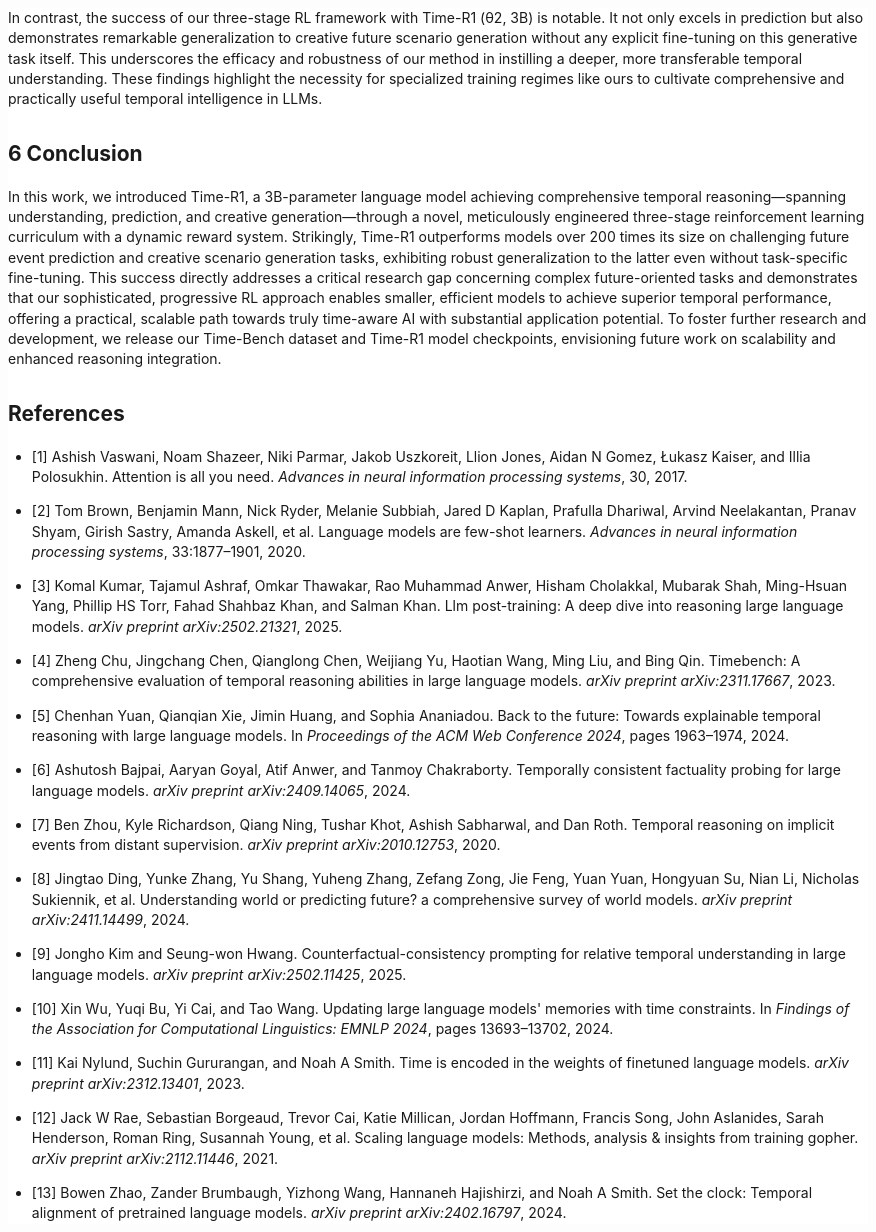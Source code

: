 In contrast, the success of our three-stage RL framework with Time-R1 (θ2, 3B) is notable. It not only excels in prediction but also demonstrates remarkable generalization to creative future scenario generation without any explicit fine-tuning on this generative task itself. This underscores the efficacy and robustness of our method in instilling a deeper, more transferable temporal understanding. These findings highlight the necessity for specialized training regimes like ours to cultivate comprehensive and practically useful temporal intelligence in LLMs.

## 6 Conclusion

In this work, we introduced Time-R1, a 3B-parameter language model achieving comprehensive temporal reasoning—spanning understanding, prediction, and creative generation—through a novel, meticulously engineered three-stage reinforcement learning curriculum with a dynamic reward system. Strikingly, Time-R1 outperforms models over 200 times its size on challenging future event prediction and creative scenario generation tasks, exhibiting robust generalization to the latter even without task-specific fine-tuning. This success directly addresses a critical research gap concerning complex future-oriented tasks and demonstrates that our sophisticated, progressive RL approach enables smaller, efficient models to achieve superior temporal performance, offering a practical, scalable path towards truly time-aware AI with substantial application potential. To foster further research and development, we release our Time-Bench dataset and Time-R1 model checkpoints, envisioning future work on scalability and enhanced reasoning integration.

## References

- <span id="page-13-0"></span>[1] Ashish Vaswani, Noam Shazeer, Niki Parmar, Jakob Uszkoreit, Llion Jones, Aidan N Gomez, Łukasz Kaiser, and Illia Polosukhin. Attention is all you need. *Advances in neural information processing systems*, 30, 2017.
- [2] Tom Brown, Benjamin Mann, Nick Ryder, Melanie Subbiah, Jared D Kaplan, Prafulla Dhariwal, Arvind Neelakantan, Pranav Shyam, Girish Sastry, Amanda Askell, et al. Language models are few-shot learners. *Advances in neural information processing systems*, 33:1877–1901, 2020.
- <span id="page-13-1"></span>[3] Komal Kumar, Tajamul Ashraf, Omkar Thawakar, Rao Muhammad Anwer, Hisham Cholakkal, Mubarak Shah, Ming-Hsuan Yang, Phillip HS Torr, Fahad Shahbaz Khan, and Salman Khan. Llm post-training: A deep dive into reasoning large language models. *arXiv preprint arXiv:2502.21321*, 2025.
- <span id="page-13-2"></span>[4] Zheng Chu, Jingchang Chen, Qianglong Chen, Weijiang Yu, Haotian Wang, Ming Liu, and Bing Qin. Timebench: A comprehensive evaluation of temporal reasoning abilities in large language models. *arXiv preprint arXiv:2311.17667*, 2023.

- <span id="page-14-0"></span>[5] Chenhan Yuan, Qianqian Xie, Jimin Huang, and Sophia Ananiadou. Back to the future: Towards explainable temporal reasoning with large language models. In *Proceedings of the ACM Web Conference 2024*, pages 1963–1974, 2024.
- <span id="page-14-1"></span>[6] Ashutosh Bajpai, Aaryan Goyal, Atif Anwer, and Tanmoy Chakraborty. Temporally consistent factuality probing for large language models. *arXiv preprint arXiv:2409.14065*, 2024.
- [7] Ben Zhou, Kyle Richardson, Qiang Ning, Tushar Khot, Ashish Sabharwal, and Dan Roth. Temporal reasoning on implicit events from distant supervision. *arXiv preprint arXiv:2010.12753*, 2020.
- <span id="page-14-2"></span>[8] Jingtao Ding, Yunke Zhang, Yu Shang, Yuheng Zhang, Zefang Zong, Jie Feng, Yuan Yuan, Hongyuan Su, Nian Li, Nicholas Sukiennik, et al. Understanding world or predicting future? a comprehensive survey of world models. *arXiv preprint arXiv:2411.14499*, 2024.
- <span id="page-14-3"></span>[9] Jongho Kim and Seung-won Hwang. Counterfactual-consistency prompting for relative temporal understanding in large language models. *arXiv preprint arXiv:2502.11425*, 2025.
- <span id="page-14-4"></span>[10] Xin Wu, Yuqi Bu, Yi Cai, and Tao Wang. Updating large language models' memories with time constraints. In *Findings of the Association for Computational Linguistics: EMNLP 2024*, pages 13693–13702, 2024.
- <span id="page-14-5"></span>[11] Kai Nylund, Suchin Gururangan, and Noah A Smith. Time is encoded in the weights of finetuned language models. *arXiv preprint arXiv:2312.13401*, 2023.
- <span id="page-14-6"></span>[12] Jack W Rae, Sebastian Borgeaud, Trevor Cai, Katie Millican, Jordan Hoffmann, Francis Song, John Aslanides, Sarah Henderson, Roman Ring, Susannah Young, et al. Scaling language models: Methods, analysis & insights from training gopher. *arXiv preprint arXiv:2112.11446*, 2021.
- <span id="page-14-7"></span>[13] Bowen Zhao, Zander Brumbaugh, Yizhong Wang, Hannaneh Hajishirzi, and Noah A Smith. Set the clock: Temporal alignment of pretrained language models. *arXiv preprint arXiv:2402.16797*, 2024.
